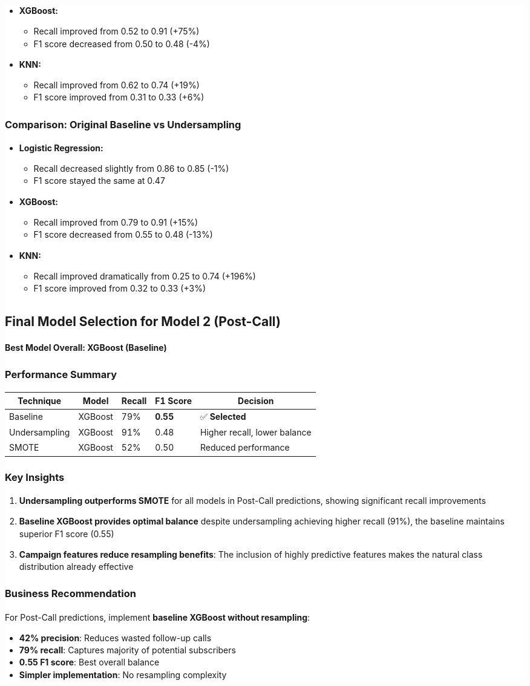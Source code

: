 - **XGBoost:**
    - Recall improved from 0.52 to 0.91 (+75%)
    - F1 score decreased from 0.50 to 0.48 (-4%)

- **KNN:**
    - Recall improved from 0.62 to 0.74 (+19%)
    - F1 score improved from 0.31 to 0.33 (+6%)

### Comparison: Original Baseline vs Undersampling

- **Logistic Regression:**
    - Recall decreased slightly from 0.86 to 0.85 (-1%)
    - F1 score stayed the same at 0.47

- **XGBoost:**
    - Recall improved from 0.79 to 0.91 (+15%)
    - F1 score decreased from 0.55 to 0.48 (-13%)

- **KNN:**
    - Recall improved dramatically from 0.25 to 0.74 (+196%)
    - F1 score improved from 0.32 to 0.33 (+3%)

## Final Model Selection for Model 2 (Post-Call)

**Best Model Overall: XGBoost (Baseline)**

### Performance Summary

| Technique | Model | Recall | F1 Score | Decision |
|-----------|-------|--------|----------|----------|
| Baseline | XGBoost | 79% | **0.55** | ✅ **Selected** |
| Undersampling | XGBoost | 91% | 0.48 | Higher recall, lower balance |
| SMOTE | XGBoost | 52% | 0.50 | Reduced performance |

### Key Insights

1. **Undersampling outperforms SMOTE** for all models in Post-Call predictions, showing significant recall improvements

2. **Baseline XGBoost provides optimal balance** despite undersampling achieving higher recall (91%), the baseline maintains superior F1 score (0.55)

3. **Campaign features reduce resampling benefits**: The inclusion of highly predictive features makes the natural class distribution already effective

### Business Recommendation

For Post-Call predictions, implement **baseline XGBoost without resampling**:
- **42% precision**: Reduces wasted follow-up calls
- **79% recall**: Captures majority of potential subscribers
- **0.55 F1 score**: Best overall balance
- **Simpler implementation**: No resampling complexity
